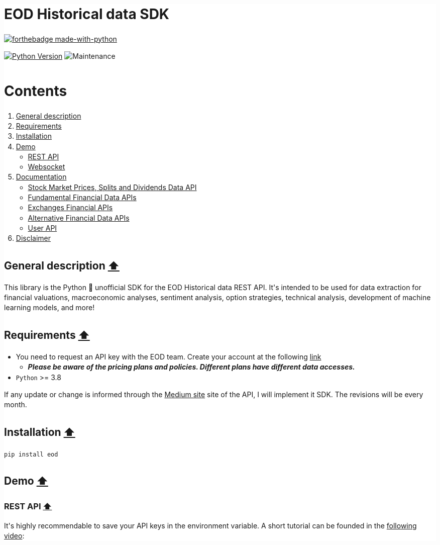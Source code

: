 # EOD Historical data SDK

[![forthebadge made-with-python](http://ForTheBadge.com/images/badges/made-with-python.svg)](https://www.python.org/)


[![Python Version](https://img.shields.io/badge/Python-3.8+-blue.svg)](https://shields.io/) ![Maintenance](https://img.shields.io/badge/Maintained%3F-yes-green.svg)

# Contents

1. [General description](#general-description-arrow_up)
2. [Requirements](#requirements-arrow_up)
3. [Installation](#installation-arrow_up)
4. [Demo](#demo-arrow_up)
	- [REST API](#rest-api-arrow_up)
	- [Websocket](#websocket-arrow_up)
5. [Documentation](#documentation-arrow_up)
	- [Stock Market Prices, Splits and Dividends Data API](#stock-market-prices-splits-and-dividends-data-api-arrow_up)
	- [Fundamental Financial Data APIs](#fundamental-and-economic-financial-data-apis-arrow_up)
	- [Exchanges Financial APIs](#exchanges-stock-market-financial-apis-arrow_up)
	- [Alternative Financial Data APIs](#alternative-financial-data-arrow_up)
	- [User API](#user-api)
6. [Disclaimer](#disclaimer-arrow_up)

## General description [:arrow_up:](#eod-historical-data-sdk)
This library is the Python 🐍 unofficial SDK for the EOD Historical data REST API. It's intended to be used for data extraction for financial valuations, macroeconomic analyses, sentiment analysis, option strategies, technical analysis, development of machine learning models, and more!

## Requirements [:arrow_up:](#eod-historical-data-sdk)
- You need to request an API key with the EOD team. Create your account at the following [link](https://eodhistoricaldata.com/)
	- ***Please be aware of the pricing plans and policies. Different plans have different data accesses.***
- ```Python``` >= 3.8

If any update or change is informed through the [Medium site](https://eod-historical-data.medium.com/) site of the API, I will implement it SDK. The revisions will be every month.

## Installation [:arrow_up:](#eod-historical-data-sdk)

```python
pip install eod
```

## Demo [:arrow_up:](#eod-historical-data-sdk)
### REST API [:arrow_up:](#eod-historical-data-sdk)
It's highly recommendable to save your API keys in the environment variable. A short tutorial can be founded in the [following video](https://www.youtube.com/watch?v=IolxqkL7cD8):
